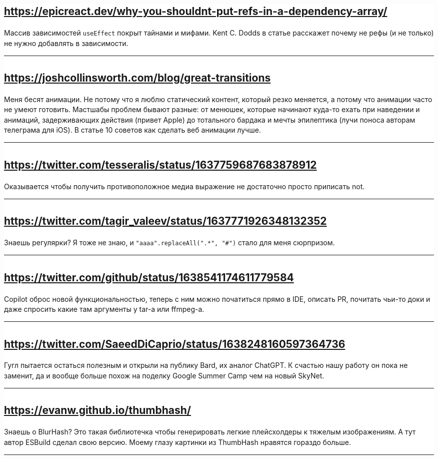 ## https://epicreact.dev/why-you-shouldnt-put-refs-in-a-dependency-array/

Массив зависимостей `useEffect` покрыт тайнами и мифами. Kent C. Dodds в статье расскажет почему не рефы (и не только) не нужно добавлять в зависимости.

---

## https://joshcollinsworth.com/blog/great-transitions

Меня бесят анимации. Не потому что я люблю статический контент, который резко меняется, а потому что анимации часто не умеют готовить. Мастшабы проблем бывают разные: от менюшек, которые начинают куда-то ехать при наведении и анимаций, задерживающих действия (привет Apple) до тотального бардака и мечты эпилептика (лучи поноса авторам телеграма для iOS). В статье 10 советов как сделать веб анимации лучше.

---

## https://twitter.com/tesseralis/status/1637759687683878912

Оказывается чтобы получить противоположное медиа выражение не достаточно просто приписать not.

---

## https://twitter.com/tagir_valeev/status/1637771926348132352

Знаешь регулярки? Я тоже не знаю, и `"aaaa".replaceAll(".*", "#")` стало для меня сюрпризом.

---

## https://twitter.com/github/status/1638541174611779584

Copilot оброс новой функциональностью, теперь с ним можно початиться прямо в IDE, описать PR, почитать чьи-то доки и даже спросить какие там аргументы у tar-а или ffmpeg-а.

---

## https://twitter.com/SaeedDiCaprio/status/1638248160597364736

Гугл пытается остаться полезным и открыли на публику Bard, их аналог ChatGPT. К счастью нашу работу он пока не заменит, да и вообще больше похож на поделку Google Summer Camp чем на новый SkyNet.

---

## https://evanw.github.io/thumbhash/

Знаешь о BlurHash? Это такая библиотечка чтобы генерировать легкие плейсхолдеры к тяжелым изображениям. А тут автор ESBuild сделал свою версию. Моему глазу картинки из ThumbHash нравятся гораздо больше.

---